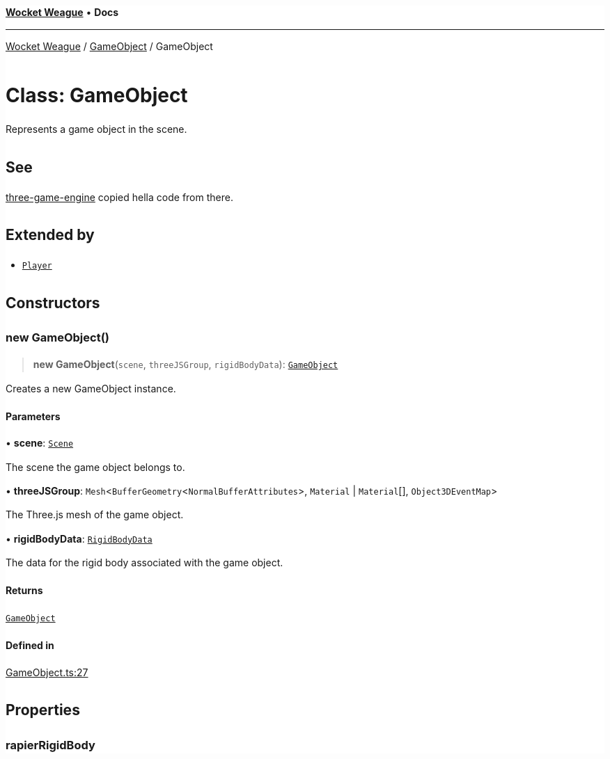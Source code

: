 [**Wocket Weague**](../../README.md) • **Docs**

***

[Wocket Weague](../../modules.md) / [GameObject](../README.md) / GameObject

# Class: GameObject

Represents a game object in the scene.

## See

[three-game-engine](https://github.com/WesUnwin/three-game-engine/blob/main/src/GameObject.ts)
copied hella code from there.

## Extended by

- [`Player`](../../util/Player/classes/Player.md)

## Constructors

### new GameObject()

> **new GameObject**(`scene`, `threeJSGroup`, `rigidBodyData`): [`GameObject`](GameObject.md)

Creates a new GameObject instance.

#### Parameters

• **scene**: [`Scene`](../../Scene/classes/Scene.md)

The scene the game object belongs to.

• **threeJSGroup**: `Mesh`\<`BufferGeometry`\<`NormalBufferAttributes`\>, `Material` \| `Material`[], `Object3DEventMap`\>

The Three.js mesh of the game object.

• **rigidBodyData**: [`RigidBodyData`](../../types/interfaces/RigidBodyData.md)

The data for the rigid body associated with the game object.

#### Returns

[`GameObject`](GameObject.md)

#### Defined in

[GameObject.ts:27](https://github.com/Aebel-Shajan/Wocket-Weague/blob/5b758607dc322162aa7bb6e3ab674c98807f2d70/src/GameObject.ts#L27)

## Properties

### rapierRigidBody

